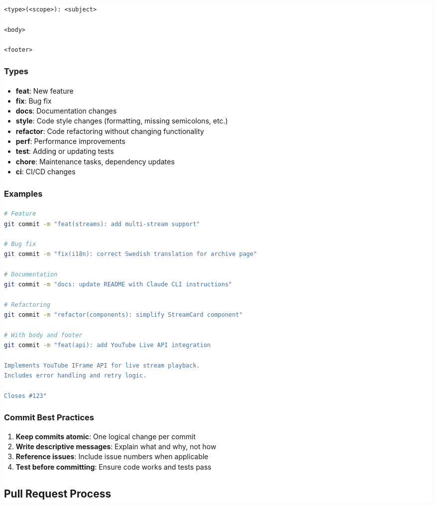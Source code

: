 ```
<type>(<scope>): <subject>

<body>

<footer>
```

### Types

- **feat**: New feature
- **fix**: Bug fix
- **docs**: Documentation changes
- **style**: Code style changes (formatting, missing semicolons, etc.)
- **refactor**: Code refactoring without changing functionality
- **perf**: Performance improvements
- **test**: Adding or updating tests
- **chore**: Maintenance tasks, dependency updates
- **ci**: CI/CD changes

### Examples

```bash
# Feature
git commit -m "feat(streams): add multi-stream support"

# Bug fix
git commit -m "fix(i18n): correct Swedish translation for archive page"

# Documentation
git commit -m "docs: update README with Claude CLI instructions"

# Refactoring
git commit -m "refactor(components): simplify StreamCard component"

# With body and footer
git commit -m "feat(api): add YouTube Live API integration

Implements YouTube IFrame API for live stream playback.
Includes error handling and retry logic.

Closes #123"
```

### Commit Best Practices

1. **Keep commits atomic**: One logical change per commit
2. **Write descriptive messages**: Explain what and why, not how
3. **Reference issues**: Include issue numbers when applicable
4. **Test before committing**: Ensure code works and tests pass

## Pull Request Process
